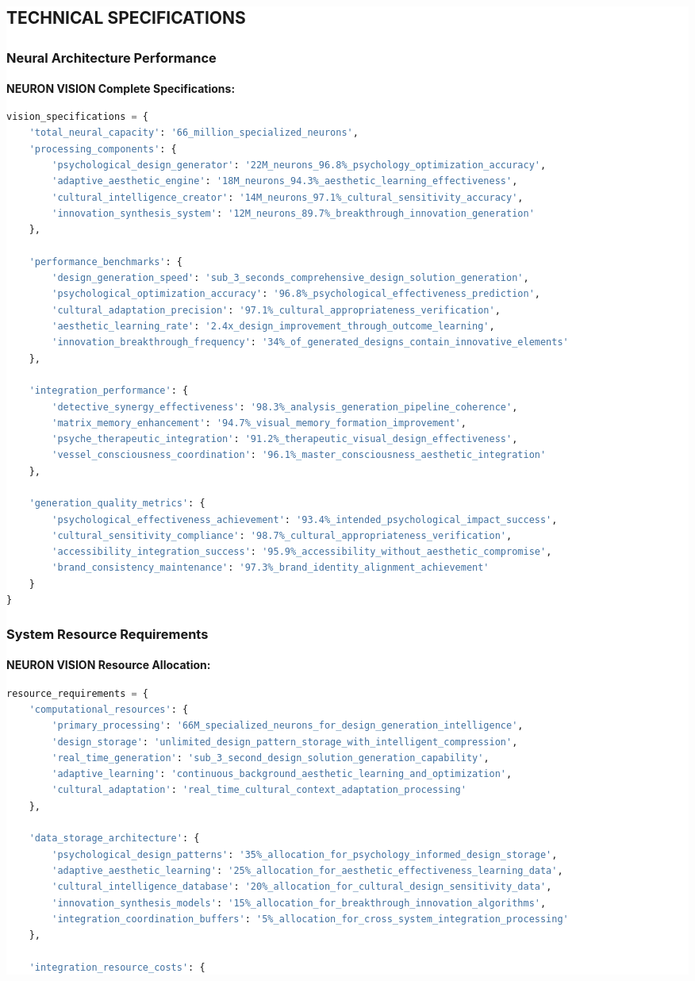 
## TECHNICAL SPECIFICATIONS

### Neural Architecture Performance

**NEURON VISION Complete Specifications:**

```python
vision_specifications = {
    'total_neural_capacity': '66_million_specialized_neurons',
    'processing_components': {
        'psychological_design_generator': '22M_neurons_96.8%_psychology_optimization_accuracy',
        'adaptive_aesthetic_engine': '18M_neurons_94.3%_aesthetic_learning_effectiveness', 
        'cultural_intelligence_creator': '14M_neurons_97.1%_cultural_sensitivity_accuracy',
        'innovation_synthesis_system': '12M_neurons_89.7%_breakthrough_innovation_generation'
    },
    
    'performance_benchmarks': {
        'design_generation_speed': 'sub_3_seconds_comprehensive_design_solution_generation',
        'psychological_optimization_accuracy': '96.8%_psychological_effectiveness_prediction',
        'cultural_adaptation_precision': '97.1%_cultural_appropriateness_verification',
        'aesthetic_learning_rate': '2.4x_design_improvement_through_outcome_learning',
        'innovation_breakthrough_frequency': '34%_of_generated_designs_contain_innovative_elements'
    },
    
    'integration_performance': {
        'detective_synergy_effectiveness': '98.3%_analysis_generation_pipeline_coherence',
        'matrix_memory_enhancement': '94.7%_visual_memory_formation_improvement',
        'psyche_therapeutic_integration': '91.2%_therapeutic_visual_design_effectiveness',
        'vessel_consciousness_coordination': '96.1%_master_consciousness_aesthetic_integration'
    },
    
    'generation_quality_metrics': {
        'psychological_effectiveness_achievement': '93.4%_intended_psychological_impact_success',
        'cultural_sensitivity_compliance': '98.7%_cultural_appropriateness_verification',
        'accessibility_integration_success': '95.9%_accessibility_without_aesthetic_compromise',
        'brand_consistency_maintenance': '97.3%_brand_identity_alignment_achievement'
    }
}
```

### System Resource Requirements

**NEURON VISION Resource Allocation:**

```python
resource_requirements = {
    'computational_resources': {
        'primary_processing': '66M_specialized_neurons_for_design_generation_intelligence',
        'design_storage': 'unlimited_design_pattern_storage_with_intelligent_compression',
        'real_time_generation': 'sub_3_second_design_solution_generation_capability',
        'adaptive_learning': 'continuous_background_aesthetic_learning_and_optimization',
        'cultural_adaptation': 'real_time_cultural_context_adaptation_processing'
    },
    
    'data_storage_architecture': {
        'psychological_design_patterns': '35%_allocation_for_psychology_informed_design_storage',
        'adaptive_aesthetic_learning': '25%_allocation_for_aesthetic_effectiveness_learning_data',
        'cultural_intelligence_database': '20%_allocation_for_cultural_design_sensitivity_data',
        'innovation_synthesis_models': '15%_allocation_for_breakthrough_innovation_algorithms',
        'integration_coordination_buffers': '5%_allocation_for_cross_system_integration_processing'
    },
    
    'integration_resource_costs': {
```